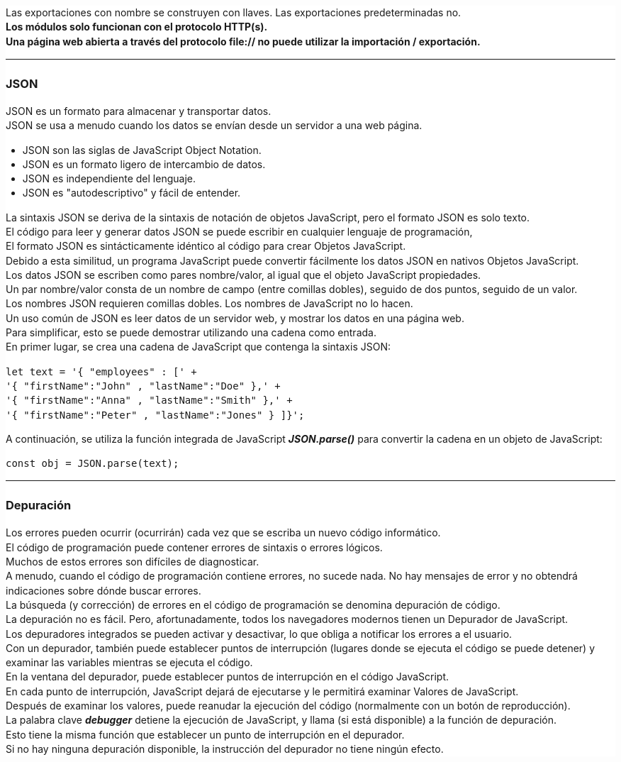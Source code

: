 Las exportaciones con nombre se construyen con llaves. Las exportaciones predeterminadas no. <br>
<b>Los módulos solo funcionan con el protocolo HTTP(s). <br>
Una página web abierta a través del protocolo file:// no puede utilizar la importación / exportación.</b>
<hr>
<h3>JSON</h3>
JSON es un formato para almacenar y transportar datos. <br>
JSON se usa a menudo cuando los datos se envían desde un servidor a una web página.
<ul>
    <li>JSON son las siglas de JavaScript Object Notation.</li>
    <li>JSON es un formato ligero de intercambio de datos.</li>
    <li>JSON es independiente del lenguaje.</li>
    <li>JSON es "autodescriptivo" y fácil de entender.</li>
</ul>
La sintaxis JSON se deriva de la sintaxis de notación de objetos JavaScript, pero el formato JSON es solo texto. <br>
El código para leer y generar datos JSON se puede escribir en cualquier lenguaje de programación, <br>
El formato JSON es sintácticamente idéntico al código para crear Objetos JavaScript. <br>
Debido a esta similitud, un programa JavaScript puede convertir fácilmente los datos JSON en nativos Objetos JavaScript. <br>
Los datos JSON se escriben como pares nombre/valor, al igual que el objeto JavaScript propiedades. <br>
Un par nombre/valor consta de un nombre de campo (entre comillas dobles), seguido de dos puntos, seguido de un valor. <br>
Los nombres JSON requieren comillas dobles. Los nombres de JavaScript no lo hacen. <br>
Un uso común de JSON es leer datos de un servidor web, y mostrar los datos en una página web. <br>
Para simplificar, esto se puede demostrar utilizando una cadena como entrada. <br>
En primer lugar, se crea una cadena de JavaScript que contenga la sintaxis JSON:
<pre>
let text = '{ "employees" : [' +
'{ "firstName":"John" , "lastName":"Doe" },' +
'{ "firstName":"Anna" , "lastName":"Smith" },' +
'{ "firstName":"Peter" , "lastName":"Jones" } ]}';
</pre>
A continuación, se utiliza la función integrada de JavaScript <b><i>JSON.parse()</i></b> para convertir la cadena en un objeto de JavaScript:
<pre>
const obj = JSON.parse(text);
</pre>
<hr>
<h3>Depuración</h3>
Los errores pueden ocurrir (ocurrirán) cada vez que se escriba un nuevo código informático. <br>
El código de programación puede contener errores de sintaxis o errores lógicos. <br>
Muchos de estos errores son difíciles de diagnosticar. <br>
A menudo, cuando el código de programación contiene errores, no sucede nada. No hay mensajes de error y no obtendrá indicaciones sobre dónde buscar errores. <br>
La búsqueda (y corrección) de errores en el código de programación se denomina depuración de código. <br>
La depuración no es fácil. Pero, afortunadamente, todos los navegadores modernos tienen un Depurador de JavaScript. <br>
Los depuradores integrados se pueden activar y desactivar, lo que obliga a notificar los errores a el usuario. <br>
Con un depurador, también puede establecer puntos de interrupción (lugares donde se ejecuta el código se puede detener) y examinar las variables mientras se ejecuta el código. <br>
En la ventana del depurador, puede establecer puntos de interrupción en el código JavaScript. <br>
En cada punto de interrupción, JavaScript dejará de ejecutarse y le permitirá examinar Valores de JavaScript. <br>
Después de examinar los valores, puede reanudar la ejecución del código (normalmente con un botón de reproducción). <br>
La palabra clave <b><i>debugger</i></b> detiene la ejecución de JavaScript, y llama (si está disponible) a la función de depuración.<br>
Esto tiene la misma función que establecer un punto de interrupción en el depurador. <br>
Si no hay ninguna depuración disponible, la instrucción del depurador no tiene ningún efecto.